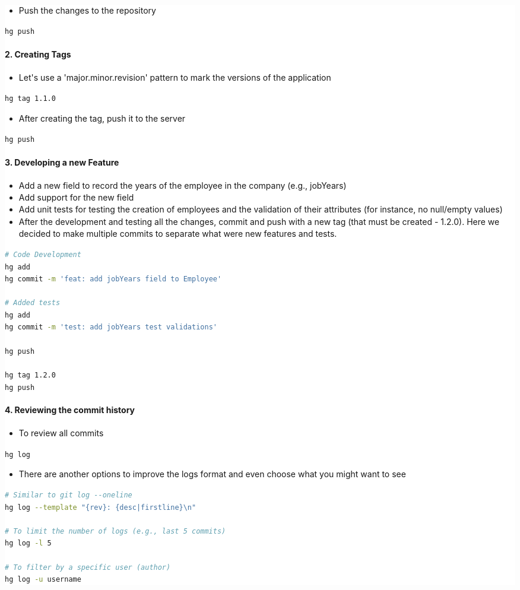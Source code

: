 - Push the changes to the repository

```bash
hg push
```

#### 2. **Creating Tags**

- Let's use a 'major.minor.revision' pattern to mark the versions of the application

```bash
hg tag 1.1.0
```

- After creating the tag, push it to the server

```bash
hg push
```

#### 3. **Developing a new Feature**

- Add a new field to record the years of the employee in the company (e.g., jobYears)
- Add support for the new field
- Add unit tests for testing the creation of employees and the validation of their attributes (for instance, no null/empty values)
- After the development and testing all the changes, commit and push with a new tag (that must be created - 1.2.0). Here we decided to make multiple commits to separate what were new features and tests.

```bash
# Code Development
hg add
hg commit -m 'feat: add jobYears field to Employee'

# Added tests
hg add
hg commit -m 'test: add jobYears test validations'

hg push

hg tag 1.2.0
hg push
```

#### 4. **Reviewing the commit history**

- To review all commits

```bash
hg log
```

- There are another options to improve the logs format and even choose what you might want to see

```bash
# Similar to git log --oneline
hg log --template "{rev}: {desc|firstline}\n"

# To limit the number of logs (e.g., last 5 commits)
hg log -l 5

# To filter by a specific user (author)
hg log -u username
```
